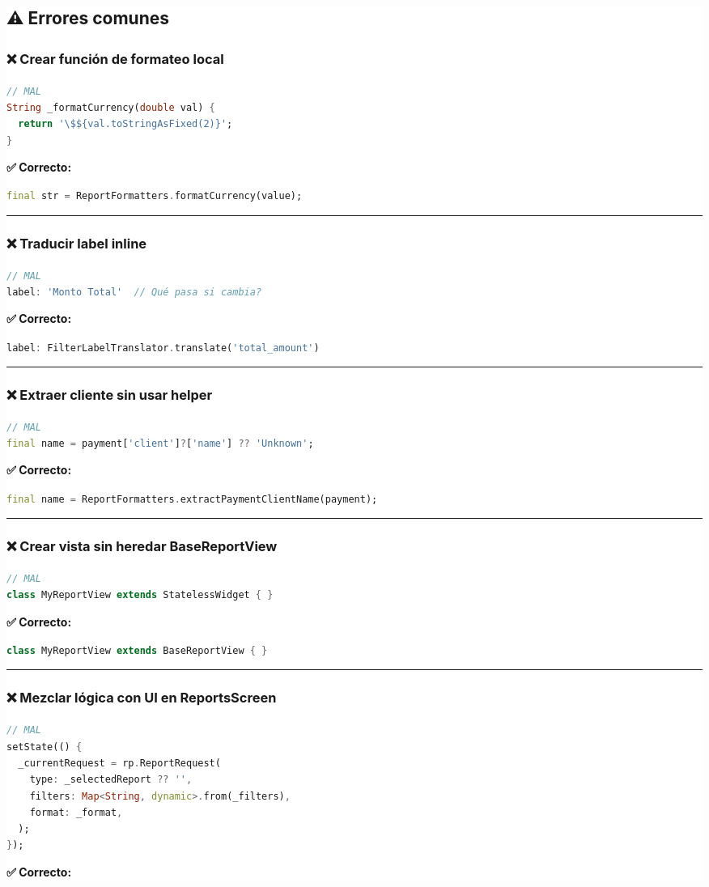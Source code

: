 
## ⚠️ Errores comunes

### ❌ Crear función de formateo local
```dart
// MAL
String _formatCurrency(double val) {
  return '\$${val.toStringAsFixed(2)}';
}
```
**✅ Correcto:**
```dart
final str = ReportFormatters.formatCurrency(value);
```

---

### ❌ Traducir label inline
```dart
// MAL
label: 'Monto Total'  // Qué pasa si cambia?
```
**✅ Correcto:**
```dart
label: FilterLabelTranslator.translate('total_amount')
```

---

### ❌ Extraer cliente sin usar helper
```dart
// MAL
final name = payment['client']?['name'] ?? 'Unknown';
```
**✅ Correcto:**
```dart
final name = ReportFormatters.extractPaymentClientName(payment);
```

---

### ❌ Crear vista sin heredar BaseReportView
```dart
// MAL
class MyReportView extends StatelessWidget { }
```
**✅ Correcto:**
```dart
class MyReportView extends BaseReportView { }
```

---

### ❌ Mezclar lógica con UI en ReportsScreen
```dart
// MAL
setState(() {
  _currentRequest = rp.ReportRequest(
    type: _selectedReport ?? '',
    filters: Map<String, dynamic>.from(_filters),
    format: _format,
  );
});
```
**✅ Correcto:**
```dart
```